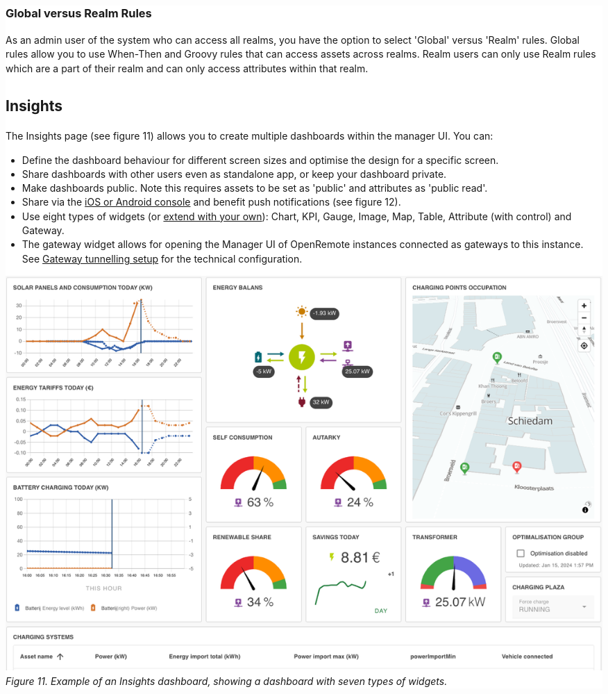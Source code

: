 ### Global versus Realm Rules

As an admin user of the system who can access all realms, you have the option to select 'Global' versus 'Realm' rules. Global rules allow you to use When-Then and Groovy rules that can access assets across realms. Realm users can only use Realm rules which are a part of their realm and can only access attributes within that realm.

## Insights

The Insights page (see figure 11) allows you to create multiple dashboards within the manager UI. You can:
* Define the dashboard behaviour for different screen sizes and optimise the design for a specific screen.
* Share dashboards with other users even as standalone app, or keep your dashboard private. 
* Make dashboards public. Note this requires assets to be set as 'public' and attributes as 'public read'.
* Share via the [iOS or Android console](on-mobile.md) and benefit push notifications (see figure 12).
* Use eight types of widgets (or [extend with your own](../../developer-guide/adding-widgets-on-insights.md)): Chart, KPI, Gauge, Image, Map, Table, Attribute (with control) and Gateway.
* The gateway widget allows for opening the Manager UI of OpenRemote instances connected as gateways to this instance. See [Gateway tunnelling setup](../../developer-guide/gateway-tunnelling-setup.md) for the technical configuration.

<kbd>![](img/insights-dashboard.png)</kbd>
_Figure 11. Example of an Insights dashboard, showing a dashboard with seven types of widgets._
